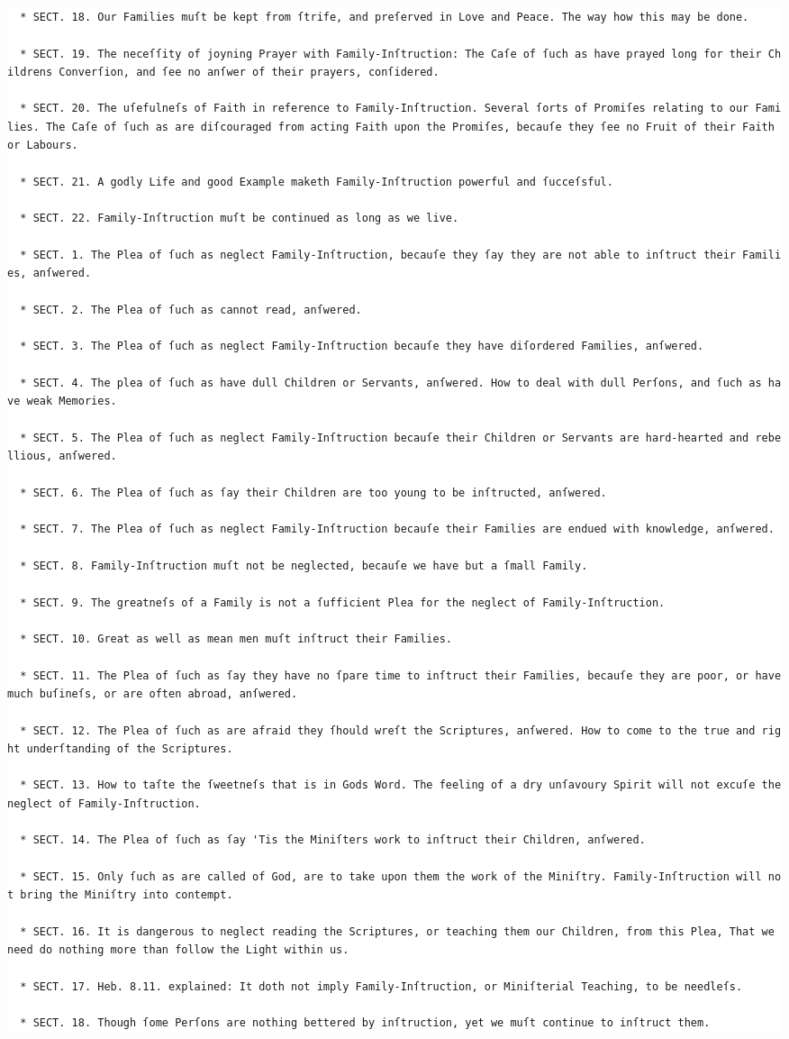       * SECT. 18. Our Families muſt be kept from ſtrife, and preſerved in Love and Peace. The way how this may be done.

      * SECT. 19. The neceſſity of joyning Prayer with Family-Inſtruction: The Caſe of ſuch as have prayed long for their Childrens Converſion, and ſee no anſwer of their prayers, conſidered.

      * SECT. 20. The uſefulneſs of Faith in reference to Family-Inſtruction. Several ſorts of Promiſes relating to our Families. The Caſe of ſuch as are diſcouraged from acting Faith upon the Promiſes, becauſe they ſee no Fruit of their Faith or Labours.

      * SECT. 21. A godly Life and good Example maketh Family-Inſtruction powerful and ſucceſsful.

      * SECT. 22. Family-Inſtruction muſt be continued as long as we live.

      * SECT. 1. The Plea of ſuch as neglect Family-Inſtruction, becauſe they ſay they are not able to inſtruct their Families, anſwered.

      * SECT. 2. The Plea of ſuch as cannot read, anſwered.

      * SECT. 3. The Plea of ſuch as neglect Family-Inſtruction becauſe they have diſordered Families, anſwered.

      * SECT. 4. The plea of ſuch as have dull Children or Servants, anſwered. How to deal with dull Perſons, and ſuch as have weak Memories.

      * SECT. 5. The Plea of ſuch as neglect Family-Inſtruction becauſe their Children or Servants are hard-hearted and rebellious, anſwered.

      * SECT. 6. The Plea of ſuch as ſay their Children are too young to be inſtructed, anſwered.

      * SECT. 7. The Plea of ſuch as neglect Family-Inſtruction becauſe their Families are endued with knowledge, anſwered.

      * SECT. 8. Family-Inſtruction muſt not be neglected, becauſe we have but a ſmall Family.

      * SECT. 9. The greatneſs of a Family is not a ſufficient Plea for the neglect of Family-Inſtruction.

      * SECT. 10. Great as well as mean men muſt inſtruct their Families.

      * SECT. 11. The Plea of ſuch as ſay they have no ſpare time to inſtruct their Families, becauſe they are poor, or have much buſineſs, or are often abroad, anſwered.

      * SECT. 12. The Plea of ſuch as are afraid they ſhould wreſt the Scriptures, anſwered. How to come to the true and right underſtanding of the Scriptures.

      * SECT. 13. How to taſte the ſweetneſs that is in Gods Word. The feeling of a dry unſavoury Spirit will not excuſe the neglect of Family-Inſtruction.

      * SECT. 14. The Plea of ſuch as ſay 'Tis the Miniſters work to inſtruct their Children, anſwered.

      * SECT. 15. Only ſuch as are called of God, are to take upon them the work of the Miniſtry. Family-Inſtruction will not bring the Miniſtry into contempt.

      * SECT. 16. It is dangerous to neglect reading the Scriptures, or teaching them our Children, from this Plea, That we need do nothing more than follow the Light within us.

      * SECT. 17. Heb. 8.11. explained: It doth not imply Family-Inſtruction, or Miniſterial Teaching, to be needleſs.

      * SECT. 18. Though ſome Perſons are nothing bettered by inſtruction, yet we muſt continue to inſtruct them.
